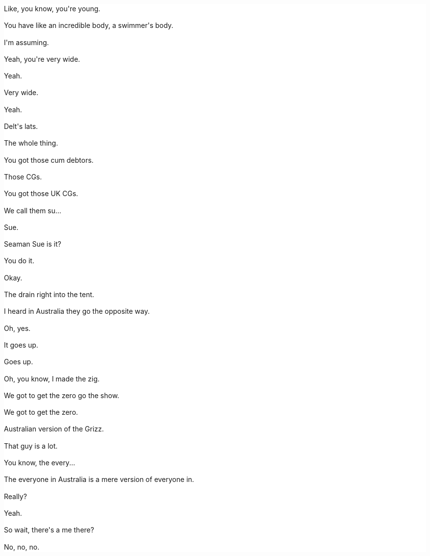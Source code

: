 Like, you know, you're young.

You have like an incredible body, a swimmer's body.

I'm assuming.

Yeah, you're very wide.

Yeah.

Very wide.

Yeah.

Delt's lats.

The whole thing.

You got those cum debtors.

Those CGs.

You got those UK CGs.

We call them su...

Sue.

Seaman Sue is it?

You do it.

Okay.

The drain right into the tent.

I heard in Australia they go the opposite way.

Oh, yes.

It goes up.

Goes up.

Oh, you know, I made the zig.

We got to get the zero go the show.

We got to get the zero.

Australian version of the Grizz.

That guy is a lot.

You know, the every...

The everyone in Australia is a mere version of everyone in.

Really?

Yeah.

So wait, there's a me there?

No, no, no.
